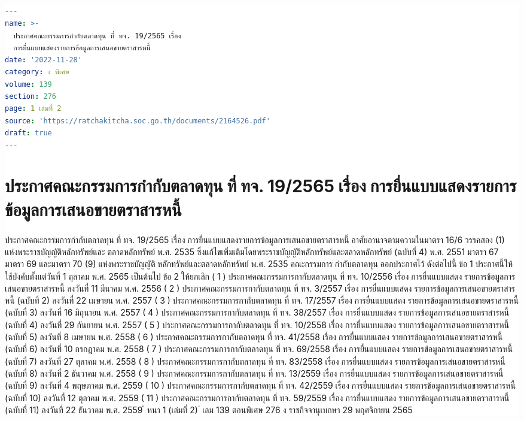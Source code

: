 ```yaml
---
name: >-
  ประกาศคณะกรรมการกำกับตลาดทุน ที่ ทจ. 19/2565 เรื่อง
  การยื่นแบบแสดงรายการข้อมูลการเสนอขายตราสารหนี้
date: '2022-11-28'
category: ง พิเศษ
volume: 139
section: 276
page: 1 เล่มที่ 2
source: 'https://ratchakitcha.soc.go.th/documents/2164526.pdf'
draft: true
---
```


# ประกาศคณะกรรมการกำกับตลาดทุน ที่ ทจ. 19/2565 เรื่อง การยื่นแบบแสดงรายการข้อมูลการเสนอขายตราสารหนี้

ประกาศคณะกรรมการกำกับตลาดทุน ที่ ทจ. 19/2565 เรื่อง การยื่นแบบแสดงรายการข้อมูลการเสนอขายตราสารหนี้ อาศัยอานาจตามความในมาตรา 16/6 วรรคสอง (1) แห่งพระราชบัญญัติหลักทรัพย์และ ตลาดหลักทรัพย์ พ.ศ. 2535 ซึ่งแก้ไขเพิ่มเติมโดยพระราชบัญญัติหลักทรัพย์และตลาดหลักทรัพย์ (ฉบับที่ 4) พ.ศ. 2551 มาตรา 67 มาตรา 69 และมาตรา 70 (9) แห่งพระราชบัญญัติ หลักทรัพย์และตลาดหลักทรัพย์ พ.ศ. 2535 คณะกรรมการ กำกับตลาดทุน ออกประกาศไว้ ดังต่อไปนี้ ข้อ 1 ประกาศนี้ให้ใช้บังคับตั้งแต่วันที่ 1 ตุลาคม พ.ศ. 2565 เป็นต้นไป ข้อ 2 ให้ยกเลิก ( 1 ) ประกาศคณะกรรมการกากับตลาดทุน ที่ ทจ. 10/2556 เรื่อง การยื่นแบบแสดง รายการข้อมูลการเสนอขายตราสารหนี้ ลงวันที่ 11 มีนาคม พ.ศ. 2556 ( 2 ) ประกาศคณะกรรมการกากับตลาดทุน ที่ ทจ. 3/2557 เรื่อง การยื่นแบบแสดง รายการข้อมูลการเสนอขายตราสารหนี้ (ฉบับที่ 2) ลงวันที่ 22 เมษายน พ.ศ. 2557 ( 3 ) ประกาศคณะกรรมการกากับตลาดทุน ที่ ทจ. 17/2557 เรื่อง การยื่นแบบแสดง รายการข้อมูลการเสนอขายตราสารหนี้ (ฉบับที่ 3) ลงวันที่ 16 มิถุนายน พ.ศ. 2557 ( 4 ) ประกาศคณะกรรมการกากับตลาดทุน ที่ ทจ. 38/2557 เรื่อง การยื่นแบบแสดง รายการข้อมูลการเสนอขายตราสารหนี้ (ฉบับที่ 4) ลงวันที่ 29 กันยายน พ.ศ. 2557 ( 5 ) ประกาศคณะกรรมการกากับตลาดทุน ที่ ทจ. 10/2558 เรื่อง การยื่นแบบแสดง รายการข้อมูลการเสนอขายตราสารหนี้ (ฉบับที่ 5) ลงวันที่ 8 เมษายน พ.ศ. 2558 ( 6 ) ประกาศคณะกรรมการกากับตลาดทุน ที่ ทจ. 41/2558 เรื่อง การยื่นแบบแสดง รายการข้อมูลการเสนอขายตราสารหนี้ (ฉบับที่ 6) ลงวันที่ 10 กรกฎาคม พ.ศ. 2558 ( 7 ) ประกาศคณะกรรมการกากับตลาดทุน ที่ ทจ. 69/2558 เรื่อง การยื่นแบบแสดง รายการข้อมูลการเสนอขายตราสารหนี้ (ฉบับที่ 7) ลงวันที่ 27 ตุลาคม พ.ศ. 2558 ( 8 ) ประกาศคณะกรรมการกากับตลาดทุน ที่ ทจ. 83/2558 เรื่อง การยื่นแบบแสดง รายการข้อมูลการเสนอขายตราสารหนี้ (ฉบับที่ 8) ลงวันที่ 2 ธันวาคม พ.ศ. 2558 ( 9 ) ประกาศคณะกรรมการกากับตลาดทุน ที่ ทจ. 13/2559 เรื่อง การยื่นแบบแสดง รายการข้อมูลการเสนอขายตราสารหนี้ (ฉบับที่ 9) ลงวันที่ 4 พฤษภาคม พ.ศ. 2559 ( 10 ) ประกาศคณะกรรมการกากับตลาดทุน ที่ ทจ. 42/2559 เรื่อง การยื่นแบบแสดง รายการข้อมูลการเสนอขายตราสารหนี้ (ฉบับที่ 10) ลงวันที่ 12 ตุลาคม พ.ศ. 2559 ( 11 ) ประกาศคณะกรรมการกากับตลาดทุน ที่ ทจ. 59/2559 เรื่อง การยื่นแบบแสดง รายการข้อมูลการเสนอขายตราสารหนี้ (ฉบับที่ 11) ลงวันที่ 22 ธันวาคม พ.ศ. 2559 ้ หนา 1 (เล่มที่ 2) ่ เลม 139 ตอนพิเศษ 276 ง ราชกิจจานุเบกษา 29 พฤศจิกายน 2565
